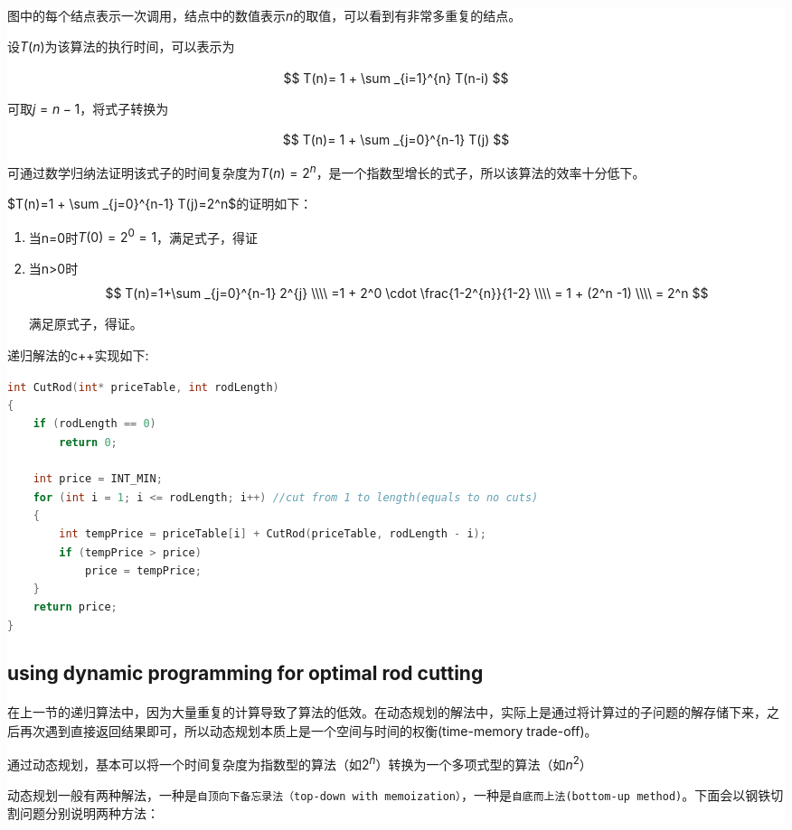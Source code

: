 图中的每个结点表示一次调用，结点中的数值表示$n$的取值，可以看到有非常多重复的结点。

设$T(n)$为该算法的执行时间，可以表示为

$$
T(n)= 1 + \sum _{i=1}^{n} T(n-i)
$$

可取$j=n-1$，将式子转换为

$$
T(n)= 1 + \sum _{j=0}^{n-1} T(j)
$$

可通过数学归纳法证明该式子的时间复杂度为$T(n)=2^n$，是一个指数型增长的式子，所以该算法的效率十分低下。

$T(n)=1 + \sum _{j=0}^{n-1} T(j)=2^n$的证明如下：

1. 当n=0时$T(0)=2^0=1$，满足式子，得证
2. 当n>0时
   $$
   T(n)=1+\sum _{j=0}^{n-1} 2^{j} \\\\
   =1 + 2^0 \cdot \frac{1-2^{n}}{1-2} \\\\
   = 1 + (2^n -1) \\\\
   = 2^n
   $$

    满足原式子，得证。

递归解法的c++实现如下:

```c++
int CutRod(int* priceTable, int rodLength)
{
	if (rodLength == 0)
		return 0;

	int price = INT_MIN;
	for (int i = 1; i <= rodLength; i++) //cut from 1 to length(equals to no cuts)
	{
		int tempPrice = priceTable[i] + CutRod(priceTable, rodLength - i);
		if (tempPrice > price)
			price = tempPrice;
	}
	return price;
}
```

## using dynamic programming for optimal rod cutting

在上一节的递归算法中，因为大量重复的计算导致了算法的低效。在动态规划的解法中，实际上是通过将计算过的子问题的解存储下来，之后再次遇到直接返回结果即可，所以动态规划本质上是一个空间与时间的权衡(time-memory trade-off)。

通过动态规划，基本可以将一个时间复杂度为指数型的算法（如$2^n$）转换为一个多项式型的算法（如$n^2$）

动态规划一般有两种解法，一种是`自顶向下备忘录法（top-down with memoization）`，一种是`自底而上法(bottom-up method)`。下面会以钢铁切割问题分别说明两种方法：
